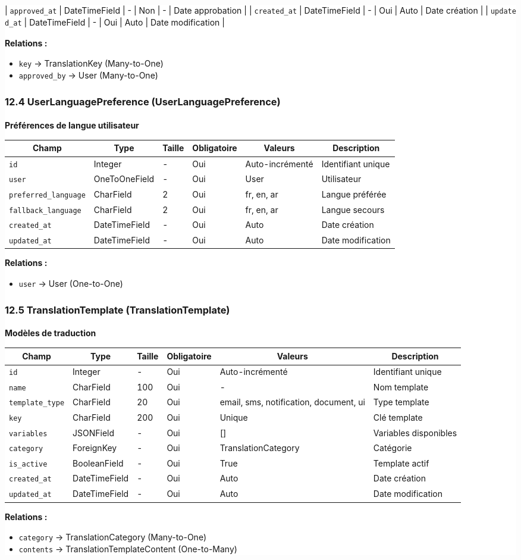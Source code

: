 | `approved_at` | DateTimeField | - | Non | - | Date approbation |
| `created_at` | DateTimeField | - | Oui | Auto | Date création |
| `updated_at` | DateTimeField | - | Oui | Auto | Date modification |

**Relations :**
- `key` → TranslationKey (Many-to-One)
- `approved_by` → User (Many-to-One)

### **12.4 UserLanguagePreference (UserLanguagePreference)**
**Préférences de langue utilisateur**

| **Champ** | **Type** | **Taille** | **Obligatoire** | **Valeurs** | **Description** |
|-----------|----------|------------|-----------------|-------------|-----------------|
| `id` | Integer | - | Oui | Auto-incrémenté | Identifiant unique |
| `user` | OneToOneField | - | Oui | User | Utilisateur |
| `preferred_language` | CharField | 2 | Oui | fr, en, ar | Langue préférée |
| `fallback_language` | CharField | 2 | Oui | fr, en, ar | Langue secours |
| `created_at` | DateTimeField | - | Oui | Auto | Date création |
| `updated_at` | DateTimeField | - | Oui | Auto | Date modification |

**Relations :**
- `user` → User (One-to-One)

### **12.5 TranslationTemplate (TranslationTemplate)**
**Modèles de traduction**

| **Champ** | **Type** | **Taille** | **Obligatoire** | **Valeurs** | **Description** |
|-----------|----------|------------|-----------------|-------------|-----------------|
| `id` | Integer | - | Oui | Auto-incrémenté | Identifiant unique |
| `name` | CharField | 100 | Oui | - | Nom template |
| `template_type` | CharField | 20 | Oui | email, sms, notification, document, ui | Type template |
| `key` | CharField | 200 | Oui | Unique | Clé template |
| `variables` | JSONField | - | Oui | [] | Variables disponibles |
| `category` | ForeignKey | - | Oui | TranslationCategory | Catégorie |
| `is_active` | BooleanField | - | Oui | True | Template actif |
| `created_at` | DateTimeField | - | Oui | Auto | Date création |
| `updated_at` | DateTimeField | - | Oui | Auto | Date modification |

**Relations :**
- `category` → TranslationCategory (Many-to-One)
- `contents` → TranslationTemplateContent (One-to-Many)
